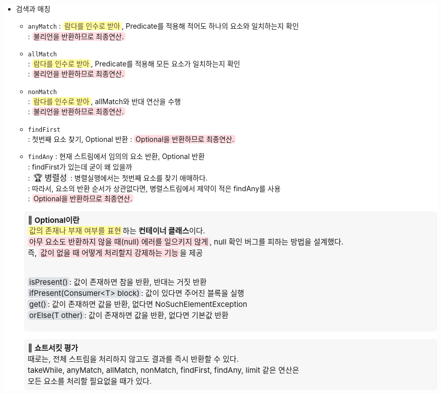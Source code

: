 - 검색과 매칭

  - `anyMatch`
    : <span style="margin-bottom:15px;padding:0 3px;border-radius:5px;background-color:#ffff9e;color:#624a3d;">람다를 인수로 받아</span>, Predicate를 적용해 적어도 하나의 요소와 일치하는지 확인  
    : <span style="margin-bottom:15px;padding:0 3px;border-radius:5px;background-color:#ffdce0;">불리언을 반환하므로 최종연산.</span>

  - `allMatch`  
    : <span style="margin-bottom:15px;padding:0 3px;border-radius:5px;background-color:#ffff9e;color:#624a3d;">람다를 인수로 받아</span>, Predicate를 적용해 모든 요소가 일치하는지 확인  
    : <span style="margin-bottom:15px;padding:0 3px;border-radius:5px;background-color:#ffdce0;">불리언을 반환하므로 최종연산.</span>

  - `nonMatch`  
    : <span style="margin-bottom:15px;padding:0 3px;border-radius:5px;background-color:#ffff9e;color:#624a3d;">람다를 인수로 받아</span>, allMatch와 반대 연산을 수행  
    : <span style="margin-bottom:15px;padding:0 3px;border-radius:5px;background-color:#ffdce0;">불리언을 반환하므로 최종연산.</span>

  - `findFirst`  
    : 첫번째 요소 찾기, Optional<T> 반환
    : <span style="margin-bottom:15px;padding:0 3px;border-radius:5px;background-color:#ffdce0;">Optional을 반환하므로 최종연산.</span>

  - `findAny`
    : 현재 스트림에서 임의의 요소 반환, Optional<T> 반환  
    : findFirst가 있는데 굳이 왜 있을까  
    : <span style="margin-bottom:15px;padding:0 3px;font-size:16px;border-radius:5px;background-color:rgba(0,0,0,0.03);">🏆 병렬성</span> : 병렬실행에서는 첫번째 요소를 찾기 애매하다.  
    : 따라서, 요소의 반환 순서가 상관없다면, 병렬스트림에서 제약이 적은 findAny를 사용  
    : <span style="margin-bottom:15px;padding:0 3px;border-radius:5px;background-color:#ffdce0;">Optional을 반환하므로 최종연산.</span>

<div style="margin-bottom:15px;margin-left:40px;font-size:15px;background-color:rgba(0,0,0,0.03);border-radius:5px;padding:7px;"><span style="font-weight:bold;">📕 Optional이란</span><br>
<span style="margin-bottom:15px;padding:0 3px;border-radius:5px;background-color:#ffff9e;color:#624a3d;">값의 존재나 부재 여부를 표현</span>하는 <B>컨테이너 클래스</B>이다.<br>
<span style="margin-bottom:15px;padding:0 3px;border-radius:5px;background-color:#ffdce0;">아무 요소도 반환하지 않을 때(null) 에러를 일으키지 않게</span>, null 확인 버그를 피하는 방법을 설계했다.<br>
즉, <span style="margin-bottom:15px;padding:0 3px;border-radius:5px;background-color:#ffdce0;">값이 없을 때 어떻게 처리할지 강제하는 기능</span>을 제공<br><br>

<span style="margin-bottom:15px;padding:0 3px;border-radius:5px;background-color:#dee2e6;">isPresent()</span>: 값이 존재하면 참을 반환, 반대는 거짓 반환<br>
<span style="margin-bottom:15px;padding:0 3px;border-radius:5px;background-color:#dee2e6;">ifPresent(Consumer&lt;T&gt; block)</span>: 값이 있다면 주어진 블록을 실행<br>
<span style="margin-bottom:15px;padding:0 3px;border-radius:5px;background-color:#dee2e6;">get()</span>: 값이 존재하면 값을 반환, 없다면 NoSuchElementException<br>
<span style="margin-bottom:15px;padding:0 3px;border-radius:5px;background-color:#dee2e6;">orElse(T other)</span>: 값이 존재하면 값을 반환, 없다면 기본값 반환

</div>

<div style="margin-bottom:15px;margin-left:40px;font-size:15px;background-color:rgba(0,0,0,0.03);border-radius:5px;padding:7px;"><span style="font-weight:bold;">📕 쇼트서킷 평가</span><br>
때로는, 전체 스트림을 처리하지 않고도 결과를 즉시 반환할 수 있다.<br>
takeWhile, anyMatch, allMatch, nonMatch, findFirst, findAny, limit 같은 연산은<br>
모든 요소를 처리할 필요없을 때가 있다.
</div>
